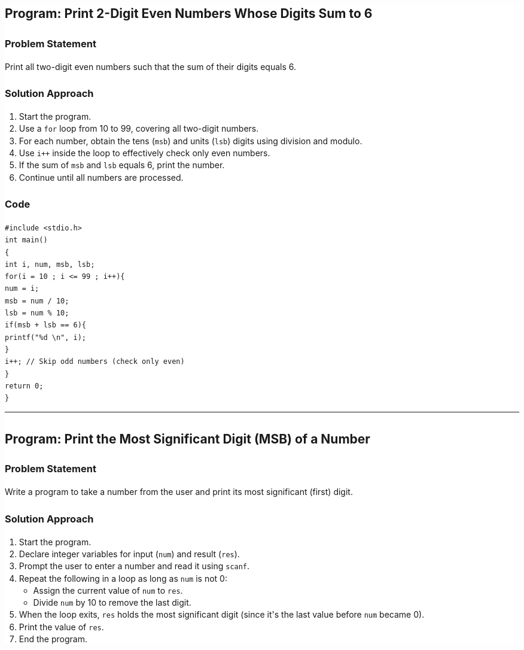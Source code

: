 
## Program: Print 2-Digit Even Numbers Whose Digits Sum to 6  
### Problem Statement  
Print all two-digit even numbers such that the sum of their digits equals 6.

### Solution Approach  
1. Start the program.  
2. Use a `for` loop from 10 to 99, covering all two-digit numbers.  
3. For each number, obtain the tens (`msb`) and units (`lsb`) digits using division and modulo.  
4. Use `i++` inside the loop to effectively check only even numbers.  
5. If the sum of `msb` and `lsb` equals 6, print the number.  
6. Continue until all numbers are processed.

### Code 
```
#include <stdio.h>
int main()
{
int i, num, msb, lsb;
for(i = 10 ; i <= 99 ; i++){
num = i;
msb = num / 10;
lsb = num % 10;
if(msb + lsb == 6){
printf("%d \n", i);
}
i++; // Skip odd numbers (check only even)
}
return 0;
}
```
---

## Program: Print the Most Significant Digit (MSB) of a Number  
### Problem Statement  
Write a program to take a number from the user and print its most significant (first) digit.

### Solution Approach  
1. Start the program.  
2. Declare integer variables for input (`num`) and result (`res`).  
3. Prompt the user to enter a number and read it using `scanf`.  
4. Repeat the following in a loop as long as `num` is not 0:  
   - Assign the current value of `num` to `res`.  
   - Divide `num` by 10 to remove the last digit.  
5. When the loop exits, `res` holds the most significant digit (since it's the last value before `num` became 0).  
6. Print the value of `res`.  
7. End the program.

